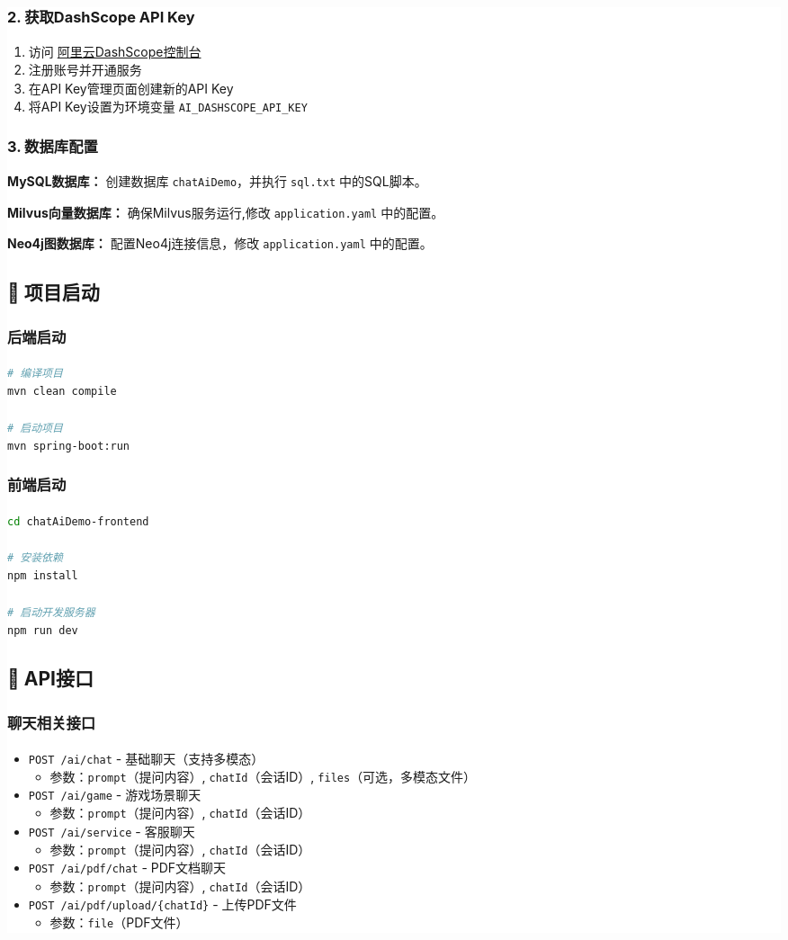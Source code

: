 ### 2. 获取DashScope API Key

1. 访问 [阿里云DashScope控制台](https://dashscope.console.aliyun.com/)
2. 注册账号并开通服务
3. 在API Key管理页面创建新的API Key
4. 将API Key设置为环境变量 `AI_DASHSCOPE_API_KEY`

### 3. 数据库配置

**MySQL数据库：**
创建数据库 `chatAiDemo`，并执行 `sql.txt` 中的SQL脚本。

**Milvus向量数据库：**
确保Milvus服务运行,修改 `application.yaml` 中的配置。

**Neo4j图数据库：**
配置Neo4j连接信息，修改 `application.yaml` 中的配置。

## 🚀 项目启动

### 后端启动

```bash
# 编译项目
mvn clean compile

# 启动项目
mvn spring-boot:run
```

### 前端启动

```bash
cd chatAiDemo-frontend

# 安装依赖
npm install

# 启动开发服务器
npm run dev
```

## 📡 API接口

### 聊天相关接口
- `POST /ai/chat` - 基础聊天（支持多模态）
  - 参数：`prompt`（提问内容）, `chatId`（会话ID）, `files`（可选，多模态文件）
- `POST /ai/game` - 游戏场景聊天
  - 参数：`prompt`（提问内容）, `chatId`（会话ID）
- `POST /ai/service` - 客服聊天
  - 参数：`prompt`（提问内容）, `chatId`（会话ID）
- `POST /ai/pdf/chat` - PDF文档聊天
  - 参数：`prompt`（提问内容）, `chatId`（会话ID）
- `POST /ai/pdf/upload/{chatId}` - 上传PDF文件
  - 参数：`file`（PDF文件）
